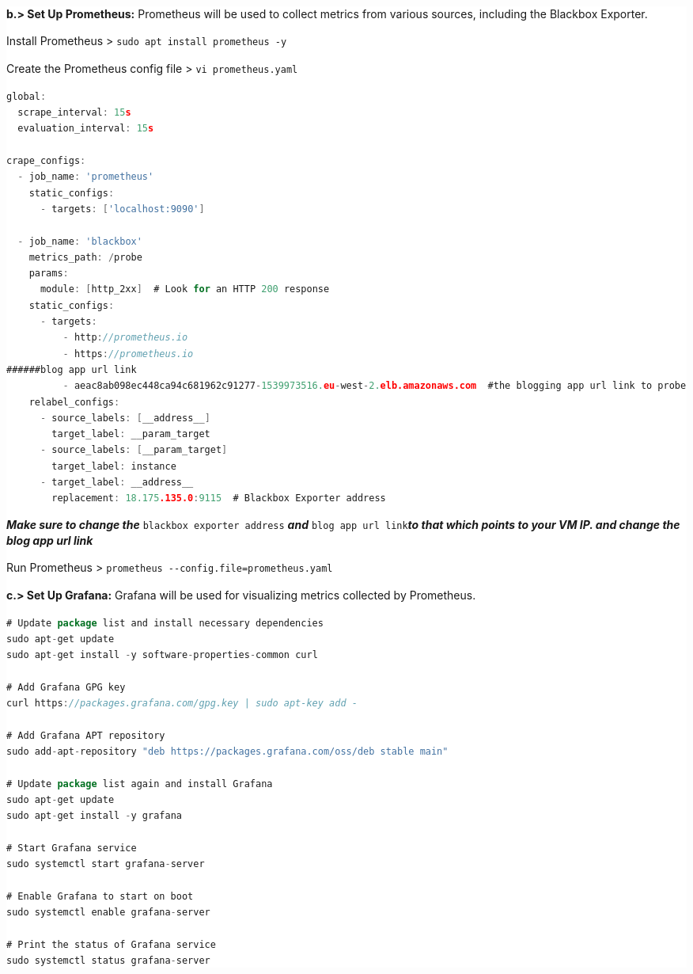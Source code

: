 **b.&gt; Set Up Prometheus:** Prometheus will be used to collect metrics from various sources, including the Blackbox Exporter.

Install Prometheus &gt; `sudo apt install prometheus -y`

Create the Prometheus config file &gt; `vi prometheus.yaml`

```go
global:
  scrape_interval: 15s
  evaluation_interval: 15s

crape_configs:
  - job_name: 'prometheus'
    static_configs:
      - targets: ['localhost:9090']

  - job_name: 'blackbox'
    metrics_path: /probe
    params:
      module: [http_2xx]  # Look for an HTTP 200 response
    static_configs:
      - targets:
          - http://prometheus.io
          - https://prometheus.io
######blog app url link
          - aeac8ab098ec448ca94c681962c91277-1539973516.eu-west-2.elb.amazonaws.com  #the blogging app url link to probe
    relabel_configs:
      - source_labels: [__address__]
        target_label: __param_target
      - source_labels: [__param_target]
        target_label: instance
      - target_label: __address__
        replacement: 18.175.135.0:9115  # Blackbox Exporter address
```

***Make sure to change the*** `blackbox exporter address` ***and*** `blog app url link`***to that which points to your VM IP. and change the blog app url link***

Run Prometheus &gt; `prometheus --config.file=prometheus.yaml`

**c.&gt; Set Up Grafana:** Grafana will be used for visualizing metrics collected by Prometheus.

```go
# Update package list and install necessary dependencies
sudo apt-get update
sudo apt-get install -y software-properties-common curl

# Add Grafana GPG key
curl https://packages.grafana.com/gpg.key | sudo apt-key add -

# Add Grafana APT repository
sudo add-apt-repository "deb https://packages.grafana.com/oss/deb stable main"

# Update package list again and install Grafana
sudo apt-get update
sudo apt-get install -y grafana

# Start Grafana service
sudo systemctl start grafana-server

# Enable Grafana to start on boot
sudo systemctl enable grafana-server

# Print the status of Grafana service
sudo systemctl status grafana-server
```